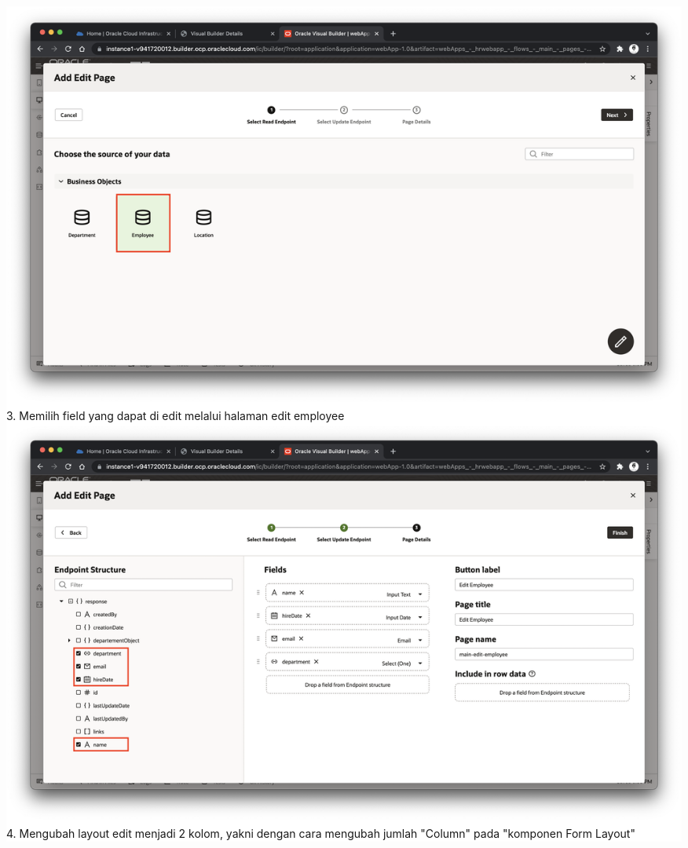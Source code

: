 ![Screenshot](img/praktikum/edit_employee/2.png)
3. Memilih field yang dapat di edit melalui halaman edit employee
![Screenshot](img/praktikum/edit_employee/3.png)
4. Mengubah layout edit menjadi 2 kolom, yakni dengan cara mengubah jumlah "Column" pada "komponen Form Layout"